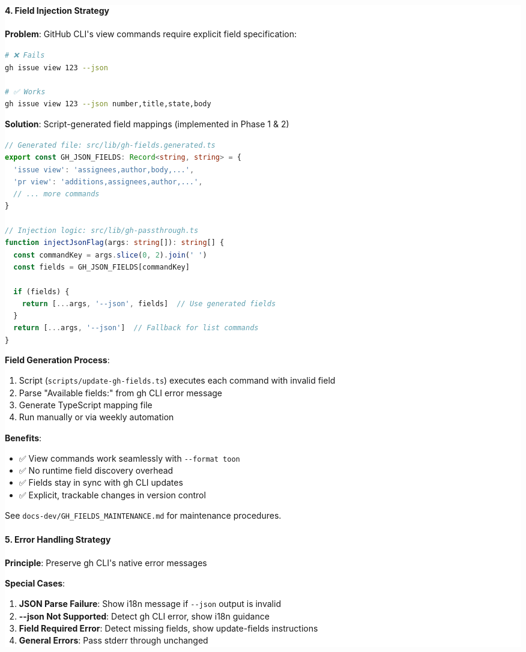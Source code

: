 #### 4. Field Injection Strategy

**Problem**: GitHub CLI's view commands require explicit field specification:

```bash
# ❌ Fails
gh issue view 123 --json

# ✅ Works
gh issue view 123 --json number,title,state,body
```

**Solution**: Script-generated field mappings (implemented in Phase 1 & 2)

```typescript
// Generated file: src/lib/gh-fields.generated.ts
export const GH_JSON_FIELDS: Record<string, string> = {
  'issue view': 'assignees,author,body,...',
  'pr view': 'additions,assignees,author,...',
  // ... more commands
}

// Injection logic: src/lib/gh-passthrough.ts
function injectJsonFlag(args: string[]): string[] {
  const commandKey = args.slice(0, 2).join(' ')
  const fields = GH_JSON_FIELDS[commandKey]

  if (fields) {
    return [...args, '--json', fields]  // Use generated fields
  }
  return [...args, '--json']  // Fallback for list commands
}
```

**Field Generation Process**:
1. Script (`scripts/update-gh-fields.ts`) executes each command with invalid field
2. Parse "Available fields:" from gh CLI error message
3. Generate TypeScript mapping file
4. Run manually or via weekly automation

**Benefits**:
- ✅ View commands work seamlessly with `--format toon`
- ✅ No runtime field discovery overhead
- ✅ Fields stay in sync with gh CLI updates
- ✅ Explicit, trackable changes in version control

See `docs-dev/GH_FIELDS_MAINTENANCE.md` for maintenance procedures.

#### 5. Error Handling Strategy

**Principle**: Preserve gh CLI's native error messages

**Special Cases**:
1. **JSON Parse Failure**: Show i18n message if `--json` output is invalid
2. **--json Not Supported**: Detect gh CLI error, show i18n guidance
3. **Field Required Error**: Detect missing fields, show update-fields instructions
4. **General Errors**: Pass stderr through unchanged
